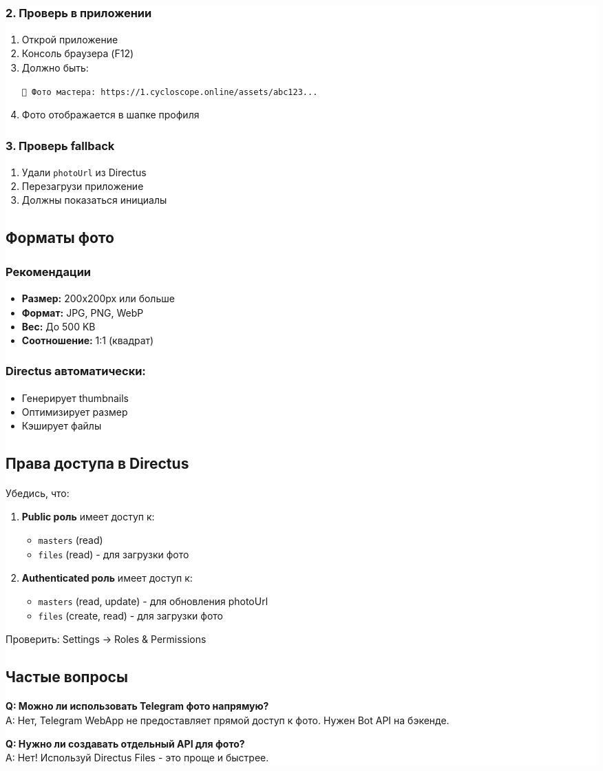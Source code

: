### 2. Проверь в приложении

1. Открой приложение
2. Консоль браузера (F12)
3. Должно быть:
   ```
   📸 Фото мастера: https://1.cycloscope.online/assets/abc123...
   ```
4. Фото отображается в шапке профиля

### 3. Проверь fallback

1. Удали `photoUrl` из Directus
2. Перезагрузи приложение
3. Должны показаться инициалы

## Форматы фото

### Рекомендации

- **Размер:** 200x200px или больше
- **Формат:** JPG, PNG, WebP
- **Вес:** До 500 KB
- **Соотношение:** 1:1 (квадрат)

### Directus автоматически:

- Генерирует thumbnails
- Оптимизирует размер
- Кэширует файлы

## Права доступа в Directus

Убедись, что:

1. **Public роль** имеет доступ к:
   - `masters` (read)
   - `files` (read) - для загрузки фото

2. **Authenticated роль** имеет доступ к:
   - `masters` (read, update) - для обновления photoUrl
   - `files` (create, read) - для загрузки фото

Проверить: Settings → Roles & Permissions

## Частые вопросы

**Q: Можно ли использовать Telegram фото напрямую?**  
A: Нет, Telegram WebApp не предоставляет прямой доступ к фото. Нужен Bot API на бэкенде.

**Q: Нужно ли создавать отдельный API для фото?**  
A: Нет! Используй Directus Files - это проще и быстрее.
